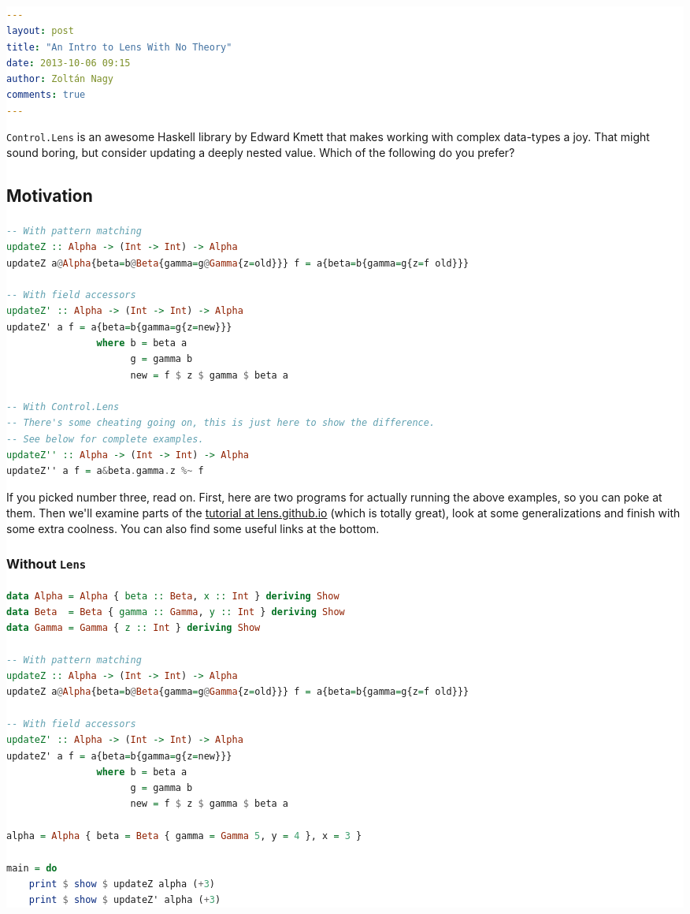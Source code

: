 ```yaml
---
layout: post
title: "An Intro to Lens With No Theory"
date: 2013-10-06 09:15
author: Zoltán Nagy
comments: true
---
```


`Control.Lens` is an awesome Haskell library by Edward Kmett that makes working with complex data-types a joy. That might sound boring, but consider updating a deeply nested value. Which of the following do you prefer?

## Motivation

```haskell
-- With pattern matching
updateZ :: Alpha -> (Int -> Int) -> Alpha
updateZ a@Alpha{beta=b@Beta{gamma=g@Gamma{z=old}}} f = a{beta=b{gamma=g{z=f old}}}

-- With field accessors
updateZ' :: Alpha -> (Int -> Int) -> Alpha
updateZ' a f = a{beta=b{gamma=g{z=new}}}
                where b = beta a
                      g = gamma b
                      new = f $ z $ gamma $ beta a

-- With Control.Lens
-- There's some cheating going on, this is just here to show the difference.
-- See below for complete examples.
updateZ'' :: Alpha -> (Int -> Int) -> Alpha
updateZ'' a f = a&beta.gamma.z %~ f
```

If you picked number three, read on. First, here are two programs for actually running the above examples, so you can poke at them. Then we'll examine parts of the [tutorial at lens.github.io](http://lens.github.io/tutorial.html) (which is totally great), look at some generalizations and finish with some extra coolness. You can also find some useful links at the bottom.



### Without `Lens`

```haskell
data Alpha = Alpha { beta :: Beta, x :: Int } deriving Show
data Beta  = Beta { gamma :: Gamma, y :: Int } deriving Show
data Gamma = Gamma { z :: Int } deriving Show

-- With pattern matching
updateZ :: Alpha -> (Int -> Int) -> Alpha
updateZ a@Alpha{beta=b@Beta{gamma=g@Gamma{z=old}}} f = a{beta=b{gamma=g{z=f old}}}

-- With field accessors
updateZ' :: Alpha -> (Int -> Int) -> Alpha
updateZ' a f = a{beta=b{gamma=g{z=new}}}
                where b = beta a
                      g = gamma b
                      new = f $ z $ gamma $ beta a

alpha = Alpha { beta = Beta { gamma = Gamma 5, y = 4 }, x = 3 }

main = do
    print $ show $ updateZ alpha (+3)
    print $ show $ updateZ' alpha (+3)

```